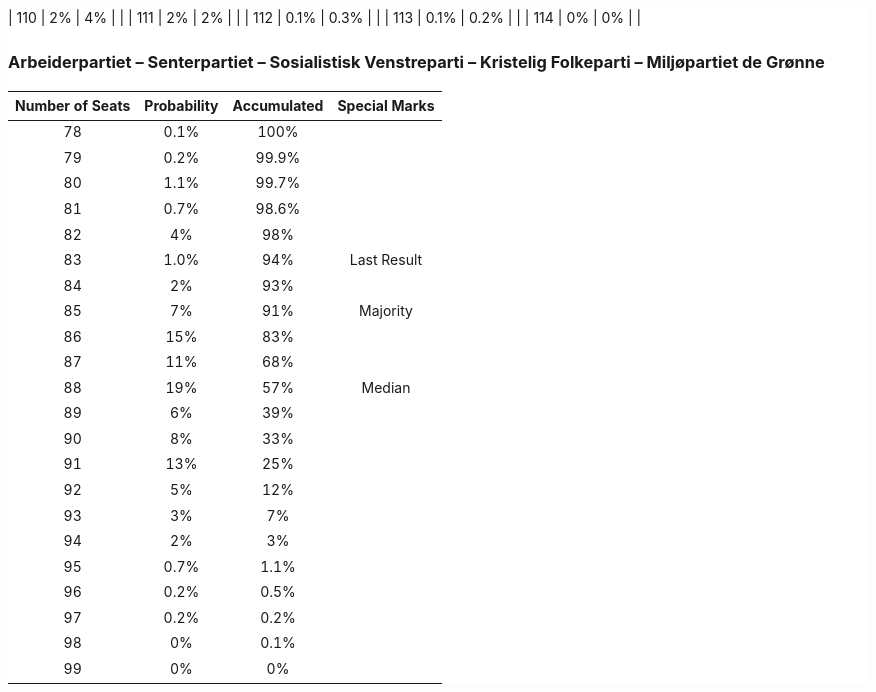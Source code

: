 | 110 | 2% | 4% |  |
| 111 | 2% | 2% |  |
| 112 | 0.1% | 0.3% |  |
| 113 | 0.1% | 0.2% |  |
| 114 | 0% | 0% |  |

### Arbeiderpartiet – Senterpartiet – Sosialistisk Venstreparti – Kristelig Folkeparti – Miljøpartiet de Grønne

| Number of Seats | Probability | Accumulated | Special Marks |
|:---------------:|:-----------:|:-----------:|:-------------:|
| 78 | 0.1% | 100% |  |
| 79 | 0.2% | 99.9% |  |
| 80 | 1.1% | 99.7% |  |
| 81 | 0.7% | 98.6% |  |
| 82 | 4% | 98% |  |
| 83 | 1.0% | 94% | Last Result |
| 84 | 2% | 93% |  |
| 85 | 7% | 91% | Majority |
| 86 | 15% | 83% |  |
| 87 | 11% | 68% |  |
| 88 | 19% | 57% | Median |
| 89 | 6% | 39% |  |
| 90 | 8% | 33% |  |
| 91 | 13% | 25% |  |
| 92 | 5% | 12% |  |
| 93 | 3% | 7% |  |
| 94 | 2% | 3% |  |
| 95 | 0.7% | 1.1% |  |
| 96 | 0.2% | 0.5% |  |
| 97 | 0.2% | 0.2% |  |
| 98 | 0% | 0.1% |  |
| 99 | 0% | 0% |  |
